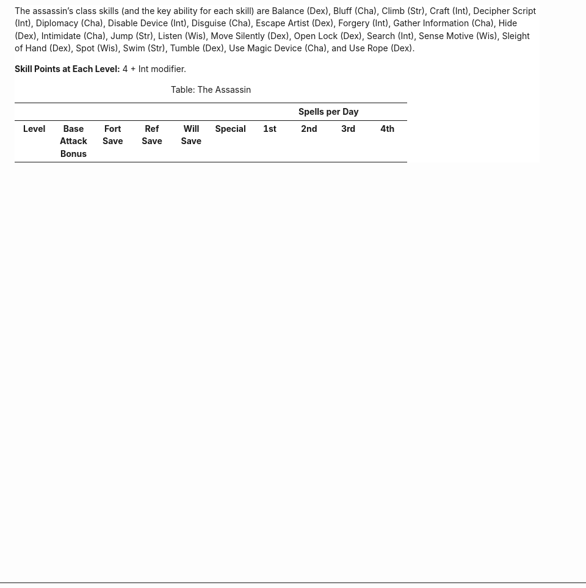 The assassin’s class skills (and the key ability for each skill) are
Balance (Dex), Bluff (Cha), Climb (Str), Craft (Int), Decipher Script
(Int), Diplomacy (Cha), Disable Device (Int), Disguise (Cha), Escape
Artist (Dex), Forgery (Int), Gather Information (Cha), Hide (Dex),
Intimidate (Cha), Jump (Str), Listen (Wis), Move Silently (Dex), Open
Lock (Dex), Search (Int), Sense Motive (Wis), Sleight of Hand (Dex),
Spot (Wis), Swim (Str), Tumble (Dex), Use Magic Device (Cha), and Use
Rope (Dex).

**Skill Points at Each Level:** 4 + Int modifier.

<table class="full-width-table" style="width:100%;">
<caption>Table: The Assassin</caption>
<colgroup>
<col style="width: 10%" />
<col style="width: 10%" />
<col style="width: 10%" />
<col style="width: 10%" />
<col style="width: 10%" />
<col style="width: 10%" />
<col style="width: 10%" />
<col style="width: 10%" />
<col style="width: 10%" />
<col style="width: 10%" />
</colgroup>
<tbody>
<tr class="odd">
<th></th>
<th></th>
<th></th>
<th></th>
<th></th>
<th></th>
<th style="text-align: center;" colspan="4"
style="position: relative"><span style="
                display: block;
                position: absolute;
                right: 0;
                top: 50%;
                left: 0px;
                border-top: 1px solid currentColor;
              "></span><span
style="background-color: #fff; display: inline-block; z-index: 1; position: relative; padding: 0 8px">Spells
per Day </span></th>
</tr>
<tr class="even">
<th>Level</th>
<th>Base<br />
Attack<br />
Bonus</th>
<th>Fort<br />
Save</th>
<th>Ref<br />
Save</th>
<th>Will<br />
Save</th>
<th>Special</th>
<th style="text-align: center;">1st</th>
<th style="text-align: center;">2nd</th>
<th style="text-align: center;">3rd</th>
<th style="text-align: center;">4th</th>
</tr>
<tr class="odd">